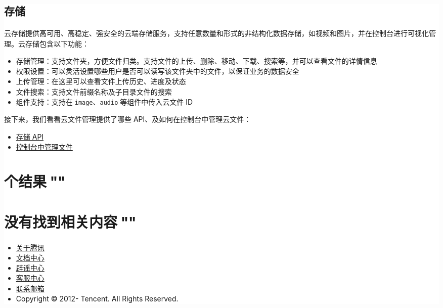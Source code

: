 ## 存储

云存储提供高可用、高稳定、强安全的云端存储服务，支持任意数量和形式的非结构化数据存储，如视频和图片，并在控制台进行可视化管理。云存储包含以下功能：

*   存储管理：支持文件夹，方便文件归类。支持文件的上传、删除、移动、下载、搜索等，并可以查看文件的详情信息
*   权限设置：可以灵活设置哪些用户是否可以读写该文件夹中的文件，以保证业务的数据安全
*   上传管理：在这里可以查看文件上传历史、进度及状态
*   文件搜索：支持文件前缀名称及子目录文件的搜索
*   组件支持：支持在 `image`、`audio` 等组件中传入云文件 ID

接下来，我们看看云文件管理提供了哪些 API、及如何在控制台中管理云文件：

*   [存储 API](storage/api.html)
*   [控制台中管理文件](storage/console.html)

</section>

</div>

<div class="search-results">

<div class="has-results">

# <span class="search-results-count"></span>个结果 "<span class="search-query"></span>"

</div>

<div class="no-results">

# 没有找到相关内容 "<span class="search-query"></span>"

</div>

</div>

</div>

</div>

</div>

<div class="foot" id="footer">

*   [关于腾讯](https://www.tencent.com/)
*   [文档中心](https://developers.weixin.qq.com/miniprogram/introduction/index.html)
*   [辟谣中心](https://mp.weixin.qq.com/cgi-bin/opshowpage?action=dispelinfo)
*   [客服中心](https://kf.qq.com/product/wx_xcx.html)
*   [联系邮箱](mailto:weixinmp@qq.com)
*   Copyright © 2012-<span id="s_copyright_year"></span> Tencent. All Rights Reserved.

</div>

</div>

[](./database.html)[](./functions.html)</div>

</div>
